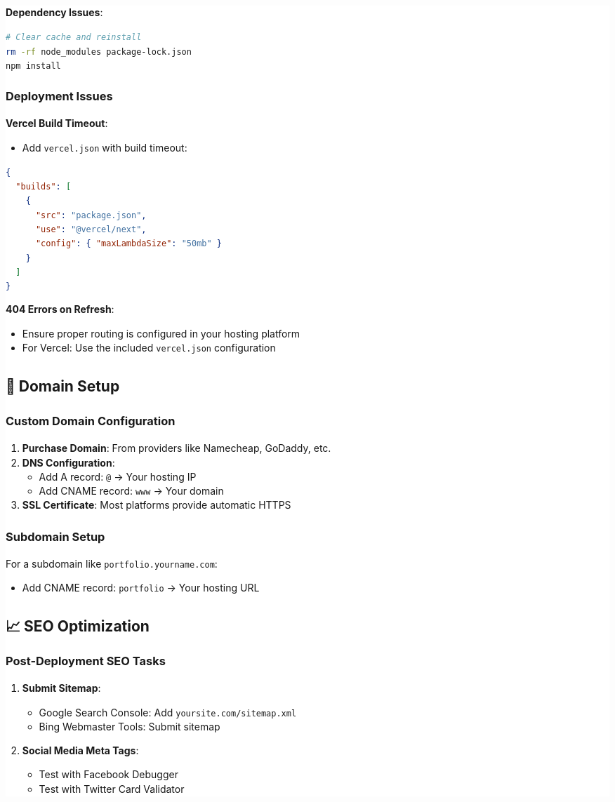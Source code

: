 **Dependency Issues**:
```bash
# Clear cache and reinstall
rm -rf node_modules package-lock.json
npm install
```

### Deployment Issues

**Vercel Build Timeout**:
- Add `vercel.json` with build timeout:
```json
{
  "builds": [
    {
      "src": "package.json",
      "use": "@vercel/next",
      "config": { "maxLambdaSize": "50mb" }
    }
  ]
}
```

**404 Errors on Refresh**:
- Ensure proper routing is configured in your hosting platform
- For Vercel: Use the included `vercel.json` configuration

## 📱 Domain Setup

### Custom Domain Configuration

1. **Purchase Domain**: From providers like Namecheap, GoDaddy, etc.
2. **DNS Configuration**:
   - Add A record: `@` → Your hosting IP
   - Add CNAME record: `www` → Your domain
3. **SSL Certificate**: Most platforms provide automatic HTTPS

### Subdomain Setup

For a subdomain like `portfolio.yourname.com`:
- Add CNAME record: `portfolio` → Your hosting URL

## 📈 SEO Optimization

### Post-Deployment SEO Tasks

1. **Submit Sitemap**:
   - Google Search Console: Add `yoursite.com/sitemap.xml`
   - Bing Webmaster Tools: Submit sitemap

2. **Social Media Meta Tags**:
   - Test with Facebook Debugger
   - Test with Twitter Card Validator
